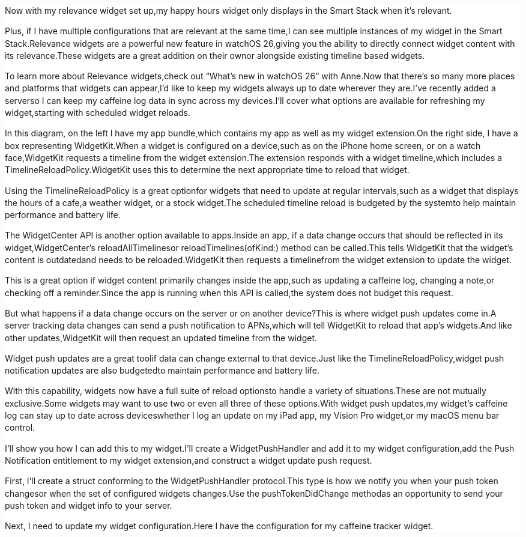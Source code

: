 Now with my relevance widget set up,my happy hours widget only displays in the Smart Stack when it’s relevant.

Plus, if I have multiple configurations that are relevant at the same time,I can see multiple instances of my widget in the Smart Stack.Relevance widgets are a powerful new feature in watchOS 26,giving you the ability to directly connect widget content with its relevance.These widgets are a great addition on their ownor alongside existing timeline based widgets.

To learn more about Relevance widgets,check out “What’s new in watchOS 26” with Anne.Now that there’s so many more places and platforms that widgets can appear,I’d like to keep my widgets always up to date wherever they are.I’ve recently added a serverso I can keep my caffeine log data in sync across my devices.I’ll cover what options are available for refreshing my widget,starting with scheduled widget reloads.

In this diagram, on the left I have my app bundle,which contains my app as well as my widget extension.On the right side, I have a box representing WidgetKit.When a widget is configured on a device,such as on the iPhone home screen, or on a watch face,WidgetKit requests a timeline from the widget extension.The extension responds with a widget timeline,which includes a TimelineReloadPolicy.WidgetKit uses this to determine the next appropriate time to reload that widget.

Using the TimelineReloadPolicy is a great optionfor widgets that need to update at regular intervals,such as a widget that displays the hours of a cafe,a weather widget, or a stock widget.The scheduled timeline reload is budgeted by the systemto help maintain performance and battery life.

The WidgetCenter API is another option available to apps.Inside an app, if a data change occurs that should be reflected in its widget,WidgetCenter’s reloadAllTimelinesor reloadTimelines(ofKind:) method can be called.This tells WidgetKit that the widget’s content is outdatedand needs to be reloaded.WidgetKit then requests a timelinefrom the widget extension to update the widget.

This is a great option if widget content primarily changes inside the app,such as updating a caffeine log, changing a note,or checking off a reminder.Since the app is running when this API is called,the system does not budget this request.

But what happens if a data change occurs on the server or on another device?This is where widget push updates come in.A server tracking data changes can send a push notification to APNs,which will tell WidgetKit to reload that app’s widgets.And like other updates,WidgetKit will then request an updated timeline from the widget.

Widget push updates are a great toolif data can change external to that device.Just like the TimelineReloadPolicy,widget push notification updates are also budgetedto maintain performance and battery life.

With this capability, widgets now have a full suite of reload optionsto handle a variety of situations.These are not mutually exclusive.Some widgets may want to use two or even all three of these options.With widget push updates,my widget’s caffeine log can stay up to date across deviceswhether I log an update on my iPad app, my Vision Pro widget,or my macOS menu bar control.

I’ll show you how I can add this to my widget.I’ll create a WidgetPushHandler and add it to my widget configuration,add the Push Notification entitlement to my widget extension,and construct a widget update push request.

First, I’ll create a struct conforming to the WidgetPushHandler protocol.This type is how we notify you when your push token changesor when the set of configured widgets changes.Use the pushTokenDidChange methodas an opportunity to send your push token and widget info to your server.

Next, I need to update my widget configuration.Here I have the configuration for my caffeine tracker widget.
